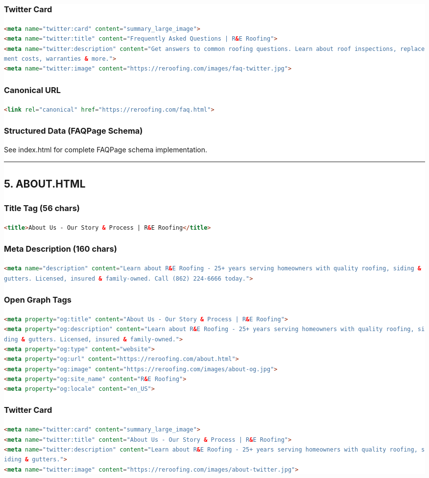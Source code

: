 ### Twitter Card
```html
<meta name="twitter:card" content="summary_large_image">
<meta name="twitter:title" content="Frequently Asked Questions | R&E Roofing">
<meta name="twitter:description" content="Get answers to common roofing questions. Learn about roof inspections, replacement costs, warranties & more.">
<meta name="twitter:image" content="https://reroofing.com/images/faq-twitter.jpg">
```

### Canonical URL
```html
<link rel="canonical" href="https://reroofing.com/faq.html">
```

### Structured Data (FAQPage Schema)
See index.html for complete FAQPage schema implementation.

---

## 5. ABOUT.HTML

### Title Tag (56 chars)
```html
<title>About Us - Our Story & Process | R&E Roofing</title>
```

### Meta Description (160 chars)
```html
<meta name="description" content="Learn about R&E Roofing - 25+ years serving homeowners with quality roofing, siding & gutters. Licensed, insured & family-owned. Call (862) 224-6666 today.">
```

### Open Graph Tags
```html
<meta property="og:title" content="About Us - Our Story & Process | R&E Roofing">
<meta property="og:description" content="Learn about R&E Roofing - 25+ years serving homeowners with quality roofing, siding & gutters. Licensed, insured & family-owned.">
<meta property="og:type" content="website">
<meta property="og:url" content="https://reroofing.com/about.html">
<meta property="og:image" content="https://reroofing.com/images/about-og.jpg">
<meta property="og:site_name" content="R&E Roofing">
<meta property="og:locale" content="en_US">
```

### Twitter Card
```html
<meta name="twitter:card" content="summary_large_image">
<meta name="twitter:title" content="About Us - Our Story & Process | R&E Roofing">
<meta name="twitter:description" content="Learn about R&E Roofing - 25+ years serving homeowners with quality roofing, siding & gutters.">
<meta name="twitter:image" content="https://reroofing.com/images/about-twitter.jpg">
```
